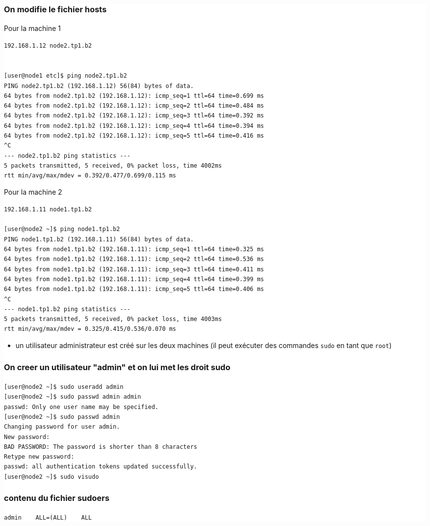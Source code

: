 ### On modifie le fichier hosts

Pour la machine 1
```
192.168.1.12 node2.tp1.b2


[user@node1 etc]$ ping node2.tp1.b2
PING node2.tp1.b2 (192.168.1.12) 56(84) bytes of data.
64 bytes from node2.tp1.b2 (192.168.1.12): icmp_seq=1 ttl=64 time=0.699 ms
64 bytes from node2.tp1.b2 (192.168.1.12): icmp_seq=2 ttl=64 time=0.484 ms
64 bytes from node2.tp1.b2 (192.168.1.12): icmp_seq=3 ttl=64 time=0.392 ms
64 bytes from node2.tp1.b2 (192.168.1.12): icmp_seq=4 ttl=64 time=0.394 ms
64 bytes from node2.tp1.b2 (192.168.1.12): icmp_seq=5 ttl=64 time=0.416 ms
^C
--- node2.tp1.b2 ping statistics ---
5 packets transmitted, 5 received, 0% packet loss, time 4002ms
rtt min/avg/max/mdev = 0.392/0.477/0.699/0.115 ms
``` 
Pour la machine 2
```
192.168.1.11 node1.tp1.b2

[user@node2 ~]$ ping node1.tp1.b2
PING node1.tp1.b2 (192.168.1.11) 56(84) bytes of data.
64 bytes from node1.tp1.b2 (192.168.1.11): icmp_seq=1 ttl=64 time=0.325 ms
64 bytes from node1.tp1.b2 (192.168.1.11): icmp_seq=2 ttl=64 time=0.536 ms
64 bytes from node1.tp1.b2 (192.168.1.11): icmp_seq=3 ttl=64 time=0.411 ms
64 bytes from node1.tp1.b2 (192.168.1.11): icmp_seq=4 ttl=64 time=0.399 ms
64 bytes from node1.tp1.b2 (192.168.1.11): icmp_seq=5 ttl=64 time=0.406 ms
^C
--- node1.tp1.b2 ping statistics ---
5 packets transmitted, 5 received, 0% packet loss, time 4003ms
rtt min/avg/max/mdev = 0.325/0.415/0.536/0.070 ms
``` 

* un utilisateur administrateur est créé sur les deux machines (il peut exécuter des commandes `sudo` en tant que `root`)

### On creer un utilisateur "admin" et on lui met les droit sudo
```
[user@node2 ~]$ sudo useradd admin
[user@node2 ~]$ sudo passwd admin admin
passwd: Only one user name may be specified.
[user@node2 ~]$ sudo passwd admin
Changing password for user admin.
New password:
BAD PASSWORD: The password is shorter than 8 characters
Retype new password:
passwd: all authentication tokens updated successfully.
[user@node2 ~]$ sudo visudo
```
### contenu du fichier sudoers
```
admin    ALL=(ALL)    ALL
```
